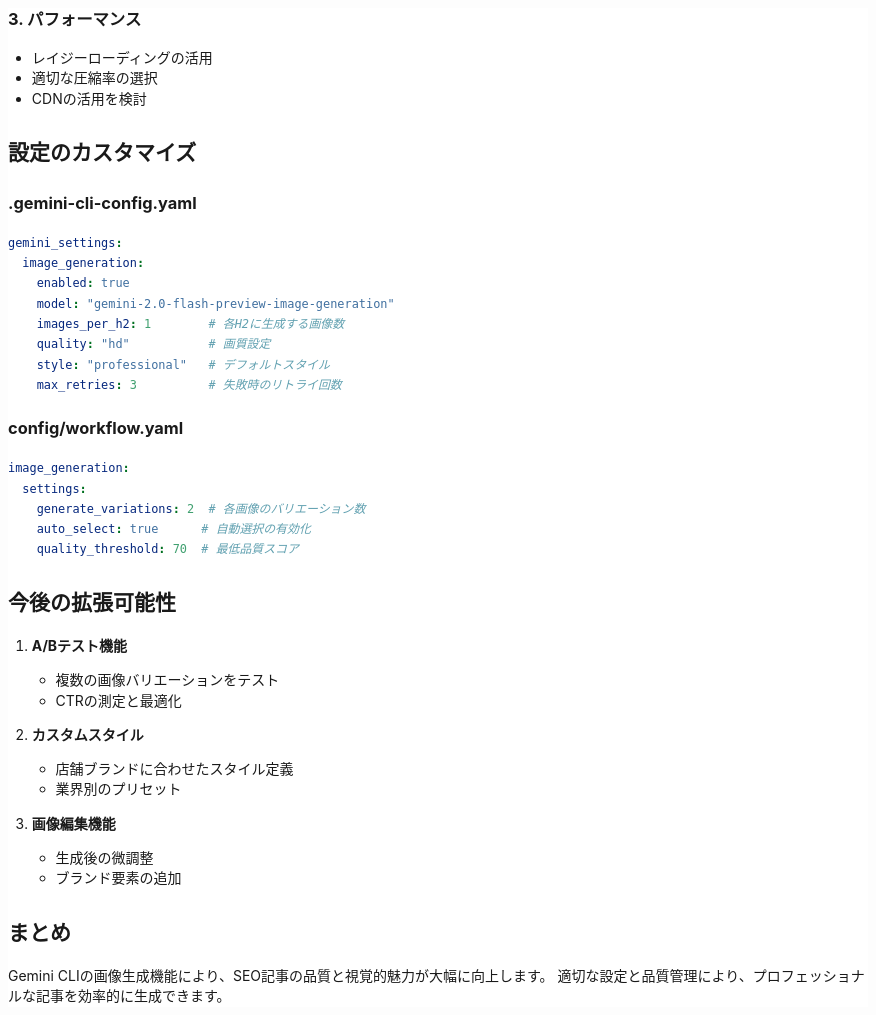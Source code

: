 ### 3. パフォーマンス
- レイジーローディングの活用
- 適切な圧縮率の選択
- CDNの活用を検討

## 設定のカスタマイズ

### .gemini-cli-config.yaml
```yaml
gemini_settings:
  image_generation:
    enabled: true
    model: "gemini-2.0-flash-preview-image-generation"
    images_per_h2: 1        # 各H2に生成する画像数
    quality: "hd"           # 画質設定
    style: "professional"   # デフォルトスタイル
    max_retries: 3          # 失敗時のリトライ回数
```

### config/workflow.yaml
```yaml
image_generation:
  settings:
    generate_variations: 2  # 各画像のバリエーション数
    auto_select: true      # 自動選択の有効化
    quality_threshold: 70  # 最低品質スコア
```

## 今後の拡張可能性

1. **A/Bテスト機能**
   - 複数の画像バリエーションをテスト
   - CTRの測定と最適化

2. **カスタムスタイル**
   - 店舗ブランドに合わせたスタイル定義
   - 業界別のプリセット

3. **画像編集機能**
   - 生成後の微調整
   - ブランド要素の追加

## まとめ

Gemini CLIの画像生成機能により、SEO記事の品質と視覚的魅力が大幅に向上します。
適切な設定と品質管理により、プロフェッショナルな記事を効率的に生成できます。